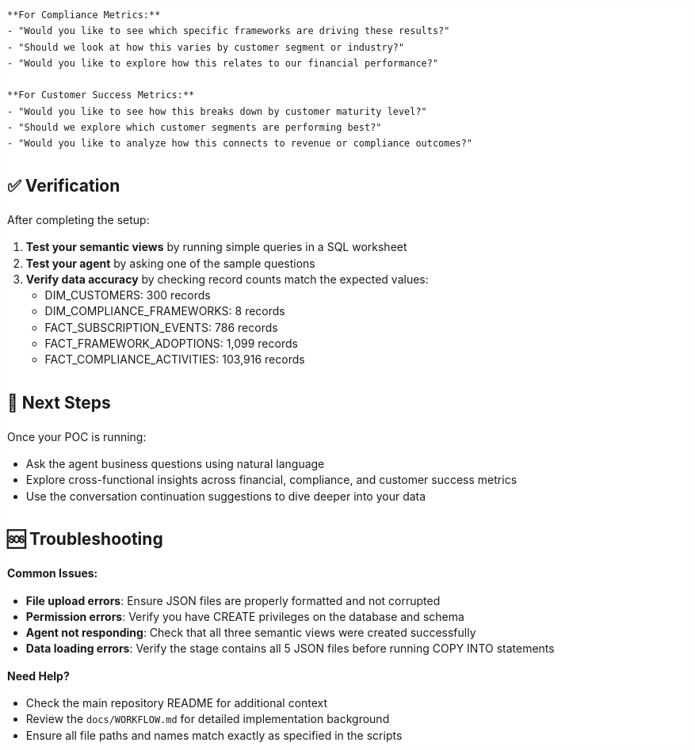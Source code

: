 ```
**For Compliance Metrics:**
- "Would you like to see which specific frameworks are driving these results?"
- "Should we look at how this varies by customer segment or industry?"
- "Would you like to explore how this relates to our financial performance?"

**For Customer Success Metrics:**
- "Would you like to see how this breaks down by customer maturity level?"
- "Should we explore which customer segments are performing best?"
- "Would you like to analyze how this connects to revenue or compliance outcomes?"
```

## ✅ Verification

After completing the setup:

1. **Test your semantic views** by running simple queries in a SQL worksheet
2. **Test your agent** by asking one of the sample questions
3. **Verify data accuracy** by checking record counts match the expected values:
   - DIM_CUSTOMERS: 300 records
   - DIM_COMPLIANCE_FRAMEWORKS: 8 records  
   - FACT_SUBSCRIPTION_EVENTS: 786 records
   - FACT_FRAMEWORK_ADOPTIONS: 1,099 records
   - FACT_COMPLIANCE_ACTIVITIES: 103,916 records

## 🎯 Next Steps

Once your POC is running:
- Ask the agent business questions using natural language
- Explore cross-functional insights across financial, compliance, and customer success metrics
- Use the conversation continuation suggestions to dive deeper into your data

## 🆘 Troubleshooting

**Common Issues:**
- **File upload errors**: Ensure JSON files are properly formatted and not corrupted
- **Permission errors**: Verify you have CREATE privileges on the database and schema
- **Agent not responding**: Check that all three semantic views were created successfully
- **Data loading errors**: Verify the stage contains all 5 JSON files before running COPY INTO statements

**Need Help?**
- Check the main repository README for additional context
- Review the `docs/WORKFLOW.md` for detailed implementation background
- Ensure all file paths and names match exactly as specified in the scripts